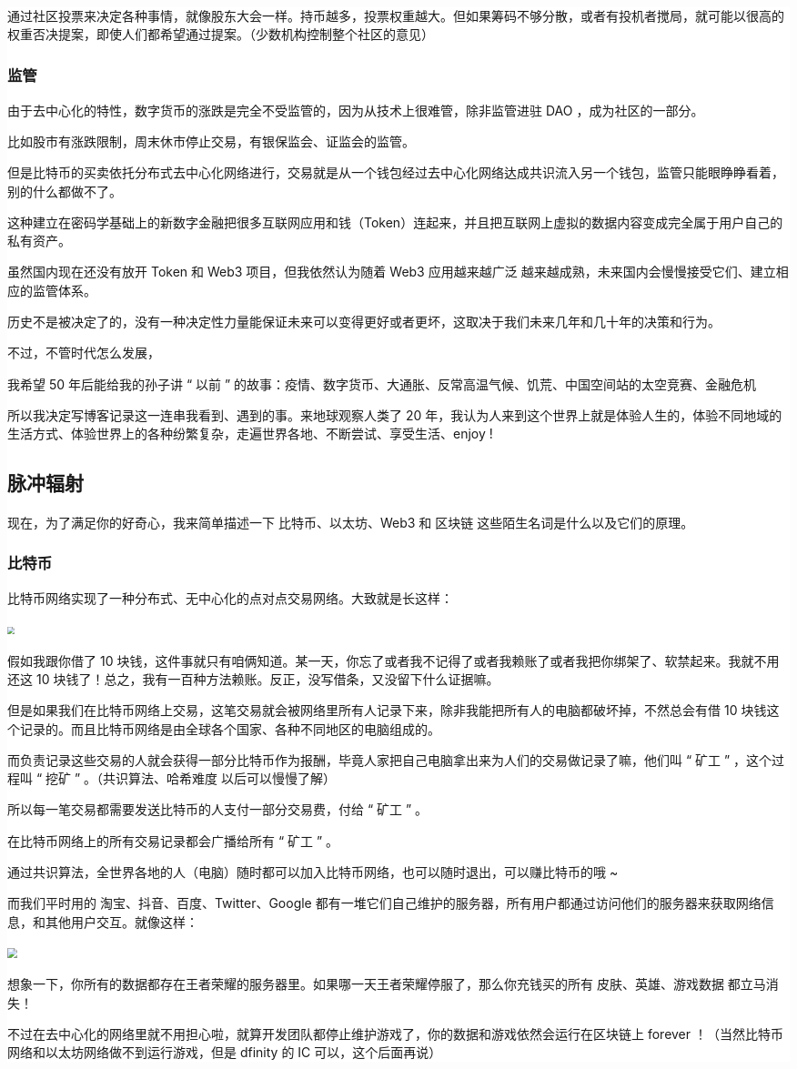 通过社区投票来决定各种事情，就像股东大会一样。持币越多，投票权重越大。但如果筹码不够分散，或者有投机者搅局，就可能以很高的权重否决提案，即使人们都希望通过提案。（少数机构控制整个社区的意见）

### 监管

由于去中心化的特性，数字货币的涨跌是完全不受监管的，因为从技术上很难管，除非监管进驻 DAO ，成为社区的一部分。

比如股市有涨跌限制，周末休市停止交易，有银保监会、证监会的监管。

但是比特币的买卖依托分布式去中心化网络进行，交易就是从一个钱包经过去中心化网络达成共识流入另一个钱包，监管只能眼睁睁看着，别的什么都做不了。

这种建立在密码学基础上的新数字金融把很多互联网应用和钱（Token）连起来，并且把互联网上虚拟的数据内容变成完全属于用户自己的私有资产。

虽然国内现在还没有放开 Token 和 Web3 项目，但我依然认为随着 Web3 应用越来越广泛  越来越成熟，未来国内会慢慢接受它们、建立相应的监管体系。



历史不是被决定了的，没有一种决定性力量能保证未来可以变得更好或者更坏，这取决于我们未来几年和几十年的决策和行为。

不过，不管时代怎么发展，

我希望 50 年后能给我的孙子讲 “ 以前 ” 的故事：疫情、数字货币、大通胀、反常高温气候、饥荒、中国空间站的太空竞赛、金融危机

所以我决定写博客记录这一连串我看到、遇到的事。来地球观察人类了 20 年，我认为人来到这个世界上就是体验人生的，体验不同地域的生活方式、体验世界上的各种纷繁复杂，走遍世界各地、不断尝试、享受生活、enjoy ! 



## 脉冲辐射

现在，为了满足你的好奇心，我来简单描述一下 比特币、以太坊、Web3 和 区块链 这些陌生名词是什么以及它们的原理。



### 比特币

比特币网络实现了一种分布式、无中心化的点对点交易网络。大致就是长这样：

<img src="https://github.com/NeutronStarPRO/NeutronStarPROBolgPicOnIC/blob/main/%E4%B8%AD%E5%AD%90%E6%98%9FPRO/image-20220917101224242.png?raw=true" style="zoom:50%;" />

假如我跟你借了 10 块钱，这件事就只有咱俩知道。某一天，你忘了或者我不记得了或者我赖账了或者我把你绑架了、软禁起来。我就不用还这 10 块钱了！总之，我有一百种方法赖账。反正，没写借条，又没留下什么证据嘛。

但是如果我们在比特币网络上交易，这笔交易就会被网络里所有人记录下来，除非我能把所有人的电脑都破坏掉，不然总会有借 10 块钱这个记录的。而且比特币网络是由全球各个国家、各种不同地区的电脑组成的。

而负责记录这些交易的人就会获得一部分比特币作为报酬，毕竟人家把自己电脑拿出来为人们的交易做记录了嘛，他们叫 “ 矿工 ” ，这个过程叫 “ 挖矿 ” 。（共识算法、哈希难度  以后可以慢慢了解）

所以每一笔交易都需要发送比特币的人支付一部分交易费，付给 “ 矿工 ” 。

在比特币网络上的所有交易记录都会广播给所有 “ 矿工 ” 。

通过共识算法，全世界各地的人（电脑）随时都可以加入比特币网络，也可以随时退出，可以赚比特币的哦 ~



而我们平时用的 淘宝、抖音、百度、Twitter、Google 都有一堆它们自己维护的服务器，所有用户都通过访问他们的服务器来获取网络信息，和其他用户交互。就像这样：

<img src="https://github.com/NeutronStarPRO/NeutronStarPROBolgPicOnIC/blob/main/%E4%B8%AD%E5%AD%90%E6%98%9FPRO/image-20220917102028388.png?raw=true" style="zoom:67%;" />

想象一下，你所有的数据都存在王者荣耀的服务器里。如果哪一天王者荣耀停服了，那么你充钱买的所有 皮肤、英雄、游戏数据 都立马消失！

不过在去中心化的网络里就不用担心啦，就算开发团队都停止维护游戏了，你的数据和游戏依然会运行在区块链上 forever ！（当然比特币网络和以太坊网络做不到运行游戏，但是 dfinity 的 IC 可以，这个后面再说）
